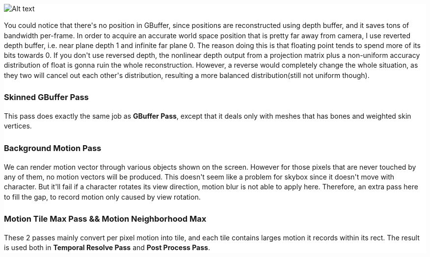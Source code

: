 ![Alt text](assets/vulkan_learn_gbuffer.png "GBuffer Layout")

You could notice that there's no position in GBuffer, since positions are reconstructed using depth buffer, and it saves tons of bandwidth per-frame. In order to acquire an accurate world space position that is pretty far away from camera, I use reverted depth buffer, i.e. near plane depth 1 and infinite far plane 0. The reason doing this is that floating point tends to spend more of its bits towards 0. If you don't use reversed depth, the nonlinear depth output from a projection matrix plus a non-uniform accuracy distribution of float is gonna ruin the whole reconstruction. However, a reverse would completely change the whole situation, as they two will cancel out each other's distribution, resulting a more balanced distribution(still not uniform though).
### Skinned GBuffer Pass
This pass does exactly the same job as **GBuffer Pass**, except that it deals only with meshes that has bones and weighted skin vertices.
### Background Motion Pass
We can render motion vector through various objects shown on the screen. However for those pixels that are never touched by any of them, no motion vectors will be produced. This doesn't seem like a problem for skybox since it doesn't move with character. But it'll fail if a character rotates its view direction, motion blur is not able to apply here. Therefore, an extra pass here to fill the gap, to record motion only caused by view rotation.
### Motion Tile Max Pass && Motion Neighborhood Max
These 2 passes mainly convert per pixel motion into tile, and each tile contains larges motion it records within its rect. The result is used both in **Temporal Resolve Pass** and **Post Process Pass**.